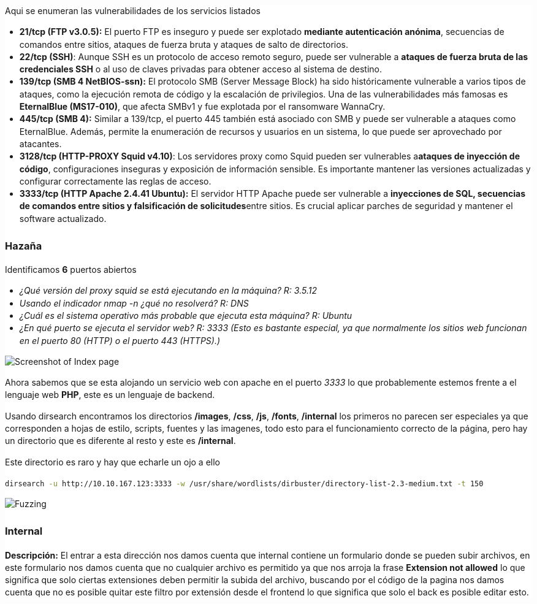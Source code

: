 Aqui se enumeran las vulnerabilidades de los servicios listados

* **21/tcp (FTP v3.0.5):** El puerto FTP es inseguro y puede ser explotado **mediante autenticación anónima**, secuencias de comandos entre sitios, ataques de fuerza bruta y ataques de salto de directorios.
* **22/tcp (SSH)**: Aunque SSH es un protocolo de acceso remoto seguro, puede ser vulnerable a **ataques de fuerza bruta de las credenciales SSH** o al uso de claves privadas para obtener acceso al sistema de destino.
* **139/tcp (SMB 4 NetBIOS-ssn):** El protocolo SMB (Server Message Block) ha sido históricamente vulnerable a varios tipos de ataques, como la ejecución remota de código y la escalación de privilegios. Una de las vulnerabilidades más famosas es **EternalBlue (MS17-010)**, que afecta SMBv1 y fue explotada por el ransomware WannaCry.
* **445/tcp (SMB 4):** Similar a 139/tcp, el puerto 445 también está asociado con SMB y puede ser vulnerable a ataques como EternalBlue. Además, permite la enumeración de recursos y usuarios en un sistema, lo que puede ser aprovechado por atacantes.
* **3128/tcp (HTTP-PROXY Squid v4.10)**: Los servidores proxy como Squid pueden ser vulnerables a**ataques de inyección de código**, configuraciones inseguras y exposición de información sensible. Es importante mantener las versiones actualizadas y configurar correctamente las reglas de acceso.
* **3333/tcp (HTTP Apache 2.4.41 Ubuntu):** El servidor HTTP Apache puede ser vulnerable a **inyecciones de SQL, secuencias de comandos entre sitios y falsificación de solicitudes**entre sitios. Es crucial aplicar parches de seguridad y mantener el software actualizado.

### Hazaña

Identificamos **6** puertos abiertos

* *¿Qué versión del proxy squid se está ejecutando en la máquina? R: 3.5.12*
* *Usando el indicador nmap -n ¿qué no resolverá? R: DNS*
* *¿Cuál es el sistema operativo más probable que ejecuta esta máquina? R: Ubuntu*
* *¿En qué puerto se ejecuta el servidor web? R: 3333 (Esto es bastante especial, ya que normalmente los sitios web funcionan en el puerto 80 (HTTP) o el puerto 443 (HTTPS).)*

![Screenshot of Index page](https://i.ibb.co/nqjzgf0L/img3-1-0.png)

Ahora sabemos que se esta alojando un servicio web con apache en el puerto *3333* lo que probablemente estemos frente a el lenguaje web **PHP**, este es un lenguaje de backend.

Usando dirsearch encontramos los directorios **/images**, **/css**, **/js**, **/fonts**, **/internal** los primeros no parecen ser especiales ya que corresponden a hojas de estilo, scripts, fuentes y las imagenes, todo esto para el funcionamiento correcto de la página, pero hay un directorio que es diferente al resto y este es **/internal**.

Este directorio es raro y hay que echarle un ojo a ello

```bash
dirsearch -u http://10.10.167.123:3333 -w /usr/share/wordlists/dirbuster/directory-list-2.3-medium.txt -t 150
```

![Fuzzing](https://i.ibb.co/k6r4LQLs/img3-2-0.png)

### Internal

**Descripción:**
El entrar a esta dirección nos damos cuenta que internal contiene un formulario donde se pueden subir archivos, en este formulario nos damos cuenta que no cualquier archivo es permitido ya que nos arroja la frase **Extension not allowed** lo que significa que solo ciertas extensiones deben permitir la subida del archivo, buscando por el código de la pagina nos damos cuenta que no es posible quitar este filtro por extensión desde el frontend lo que significa que solo el back es posible editar esto.
